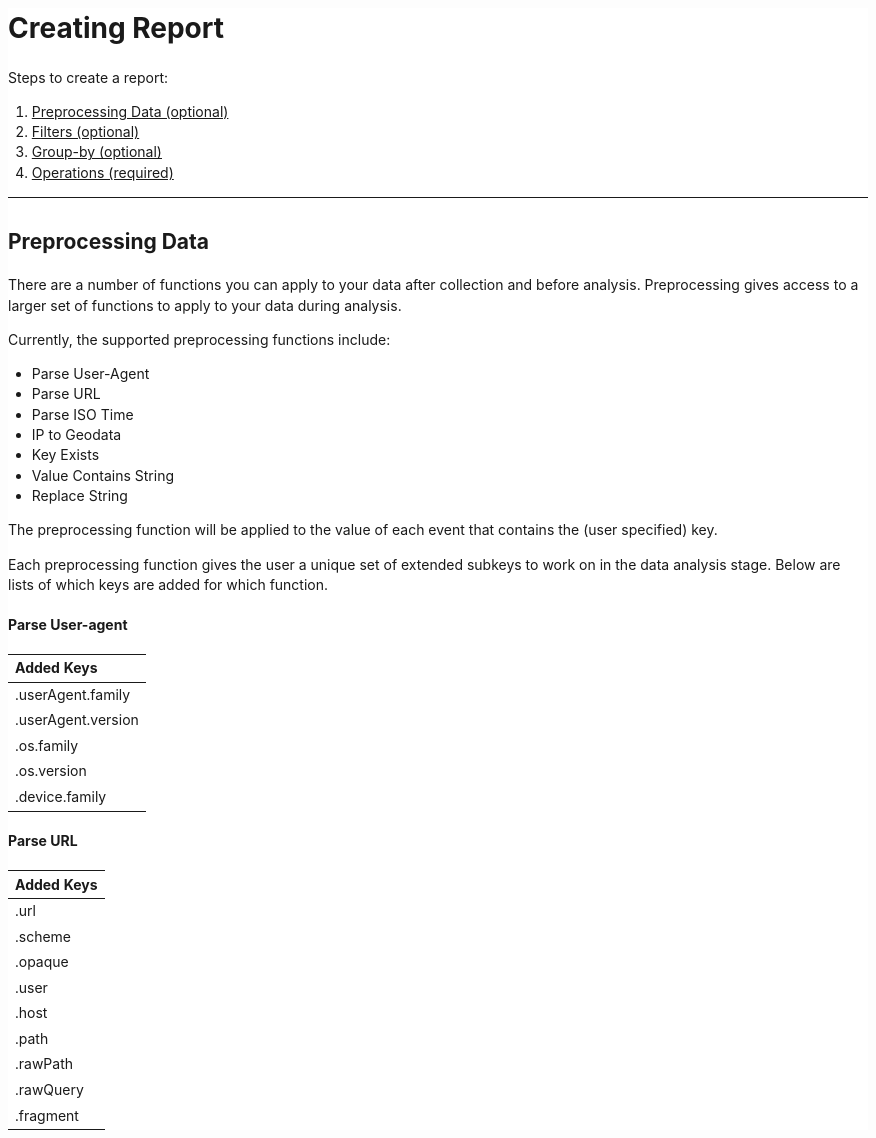 # Creating Report

Steps to create a report:

1. [Preprocessing Data (optional)](#preprocessing-data)
2. [Filters (optional)](#filters)
3. [Group-by (optional)](#group-by)
4. [Operations (required)](#operations)

---

## Preprocessing Data

There are a number of functions you can apply to your data after collection and before analysis.  Preprocessing gives access to a larger set of functions to apply to your data during analysis.

Currently, the supported preprocessing functions include:
* Parse User-Agent
* Parse URL
* Parse ISO Time
* IP to Geodata
* Key Exists
* Value Contains String
* Replace String

The preprocessing function will be applied to the value of each event that contains the (user specified) key.

Each preprocessing function gives the user a unique set of extended subkeys to work on in the data analysis stage.  Below are lists of which keys are added for which function. 

#### Parse User-agent
| Added Keys 
| :--- 
| .userAgent.family 
| .userAgent.version 
| .os.family 
| .os.version 
| .device.family 

#### Parse URL
| Added Keys 
| :--- 
| .url
| .scheme
| .opaque
| .user
| .host
| .path
| .rawPath
| .rawQuery
| .fragment
